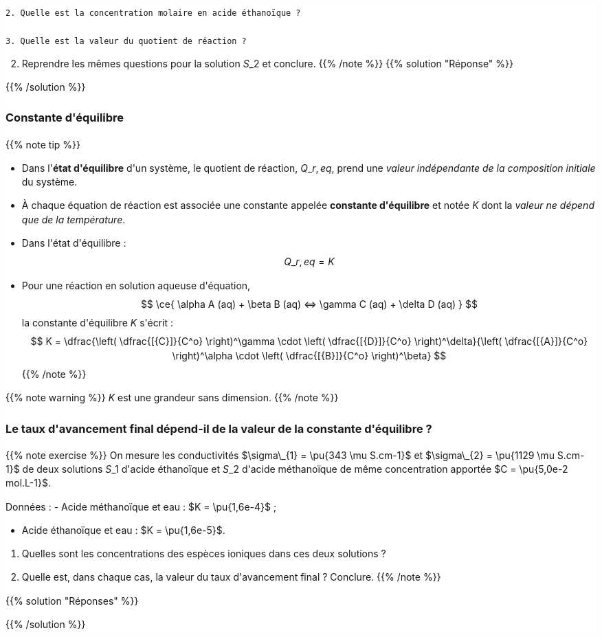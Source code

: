     2. Quelle est la concentration molaire en acide éthanoïque ?

    3. Quelle est la valeur du quotient de réaction ?

2. Reprendre les mêmes questions pour la solution $S\_{2}$ et conclure.
{{% /note %}}
{{% solution "Réponse" %}}

{{% /solution %}}

### Constante d'équilibre

{{% note tip %}}

- Dans l'**état d'équilibre** d'un système, le quotient de réaction, $Q\_{r,eq}$, prend une *valeur indépendante de la composition initiale* du système.

- À chaque équation de réaction est associée une constante appelée **constante d'équilibre** et notée $K$ dont la *valeur ne dépend que de la température*.

- Dans l'état d'équilibre : $$ Q\_{r,eq} = K $$

- Pour une réaction en solution aqueuse d'équation,
$$
    \ce{ \alpha A (aq) + \beta B (aq) <=> \gamma C (aq) + \delta D (aq)  }
$$
la constante d'équilibre $K$ s'écrit :
$$
    K = \dfrac{\left( \dfrac{[{C}]}{C^o} \right)^\gamma \cdot \left( \dfrac{[{D}]}{C^o} \right)^\delta}{\left( \dfrac{[{A}]}{C^o} \right)^\alpha \cdot \left( \dfrac{[{B}]}{C^o} \right)^\beta}
$$
{{% /note %}}

{{% note warning %}}
$K$ est une grandeur sans dimension.
{{% /note %}}

### Le taux d'avancement final dépend-il de la valeur de la constante d'équilibre ?

{{% note exercise %}}
On mesure les conductivités $\sigma\_{1} = \pu{343 \mu S.cm-1}$ et $\sigma\_{2} = \pu{1129 \mu S.cm-1}$ de deux solutions $S\_{1}$ d'acide éthanoïque et $S\_{2}$ d'acide méthanoïque de même concentration apportée $C = \pu{5,0e-2 mol.L-1}$.

Données
: - Acide méthanoïque et eau : $K = \pu{1,6e-4}$ ;
- Acide éthanoïque et eau : $K = \pu{1,6e-5}$.

1. Quelles sont les concentrations des espèces ioniques dans ces deux solutions ?

2. Quelle est, dans chaque cas, la valeur du taux d'avancement final ? Conclure.
{{% /note %}}

{{% solution "Réponses" %}}

{{% /solution %}}
